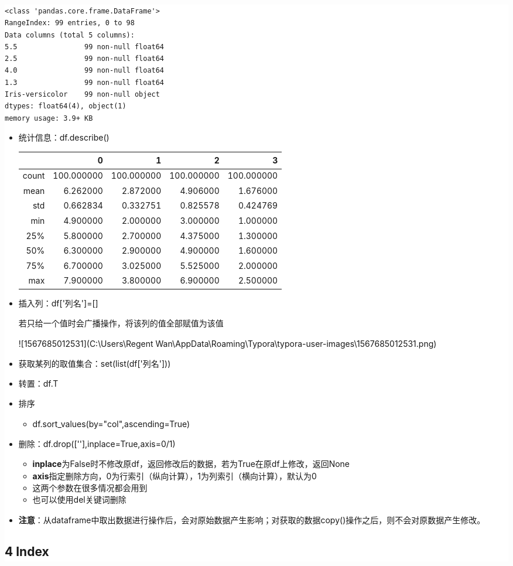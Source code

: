   ~~~
  <class 'pandas.core.frame.DataFrame'>
  RangeIndex: 99 entries, 0 to 98
  Data columns (total 5 columns):
  5.5                99 non-null float64
  2.5                99 non-null float64
  4.0                99 non-null float64
  1.3                99 non-null float64
  Iris-versicolor    99 non-null object
  dtypes: float64(4), object(1)
  memory usage: 3.9+ KB
  ~~~

+ 统计信息：df.describe()

  |       |          0 |          1 |          2 |          3 |
  | ----: | ---------: | ---------: | ---------: | ---------: |
  | count | 100.000000 | 100.000000 | 100.000000 | 100.000000 |
  |  mean |   6.262000 |   2.872000 |   4.906000 |   1.676000 |
  |   std |   0.662834 |   0.332751 |   0.825578 |   0.424769 |
  |   min |   4.900000 |   2.000000 |   3.000000 |   1.000000 |
  |   25% |   5.800000 |   2.700000 |   4.375000 |   1.300000 |
  |   50% |   6.300000 |   2.900000 |   4.900000 |   1.600000 |
  |   75% |   6.700000 |   3.025000 |   5.525000 |   2.000000 |
  |   max |   7.900000 |   3.800000 |   6.900000 |   2.500000 |

+ 插入列：df['列名']=[]

  若只给一个值时会广播操作，将该列的值全部赋值为该值

  ![1567685012531](C:\Users\Regent Wan\AppData\Roaming\Typora\typora-user-images\1567685012531.png)

+ 获取某列的取值集合：set(list(df['列名']))

+ 转置：df.T

+ 排序

  + df.sort_values(by="col",ascending=True)
  
+ 删除：df.drop([''],inplace=True,axis=0/1)

  + **inplace**为False时不修改原df，返回修改后的数据，若为True在原df上修改，返回None
  + **axis**指定删除方向，0为行索引（纵向计算），1为列索引（横向计算），默认为0
  + 这两个参数在很多情况都会用到
  + 也可以使用del关键词删除

+ **注意**：从dataframe中取出数据进行操作后，会对原始数据产生影响；对获取的数据copy()操作之后，则不会对原数据产生修改。

## 4 Index
